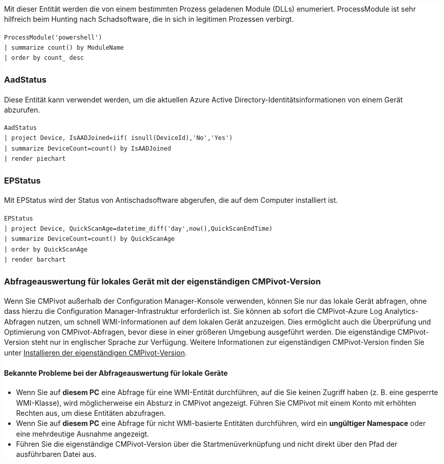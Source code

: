 Mit dieser Entität werden die von einem bestimmten Prozess geladenen Module (DLLs) enumeriert. ProcessModule ist sehr hilfreich beim Hunting nach Schadsoftware, die in sich in legitimen Prozessen verbirgt.  

``` Kusto
ProcessModule('powershell')
| summarize count() by ModuleName
| order by count_ desc
```

### <a name="aadstatus"></a><a name="bkmk_AadStatus"></a> AadStatus

Diese Entität kann verwendet werden, um die aktuellen Azure Active Directory-Identitätsinformationen von einem Gerät abzurufen.

``` Kusto
AadStatus
| project Device, IsAADJoined=iif( isnull(DeviceId),'No','Yes')
| summarize DeviceCount=count() by IsAADJoined
| render piechart
```

### <a name="epstatus"></a><a name="bkmk_EPStatus"></a> EPStatus

Mit EPStatus wird der Status von Antischadsoftware abgerufen, die auf dem Computer installiert ist.

``` Kusto
EPStatus
| project Device, QuickScanAge=datetime_diff('day',now(),QuickScanEndTime)
| summarize DeviceCount=count() by QuickScanAge
| order by QuickScanAge
| render barchart
```

### <a name="local-device-query-evaluation-using-cmpivot-standalone"></a><a name="bkmk_local-eval"></a> Abfrageauswertung für lokales Gerät mit der eigenständigen CMPivot-Version

Wenn Sie CMPivot außerhalb der Configuration Manager-Konsole verwenden, können Sie nur das lokale Gerät abfragen, ohne dass hierzu die Configuration Manager-Infrastruktur erforderlich ist. Sie können ab sofort die CMPivot-Azure Log Analytics-Abfragen nutzen, um schnell WMI-Informationen auf dem lokalen Gerät anzuzeigen. Dies ermöglicht auch die Überprüfung und Optimierung von CMPivot-Abfragen, bevor diese in einer größeren Umgebung ausgeführt werden. Die eigenständige CMPivot-Version steht nur in englischer Sprache zur Verfügung. Weitere Informationen zur eigenständigen CMPivot-Version finden Sie unter [Installieren der eigenständigen CMPivot-Version](#bkmk_standalone).

#### <a name="known-issues-for-local-device-query-evaluation"></a>Bekannte Probleme bei der Abfrageauswertung für lokale Geräte

 - Wenn Sie auf **diesem PC** eine Abfrage für eine WMI-Entität durchführen, auf die Sie keinen Zugriff haben (z. B. eine gesperrte WMI-Klasse), wird möglicherweise ein Absturz in CMPivot angezeigt. Führen Sie CMPivot mit einem Konto mit erhöhten Rechten aus, um diese Entitäten abzufragen. 
- Wenn Sie auf **diesem PC** eine Abfrage für nicht WMI-basierte Entitäten durchführen, wird ein **ungültiger Namespace** oder eine mehrdeutige Ausnahme angezeigt.
- Führen Sie die eigenständige CMPivot-Version über die Startmenüverknüpfung und nicht direkt über den Pfad der ausführbaren Datei aus. 

